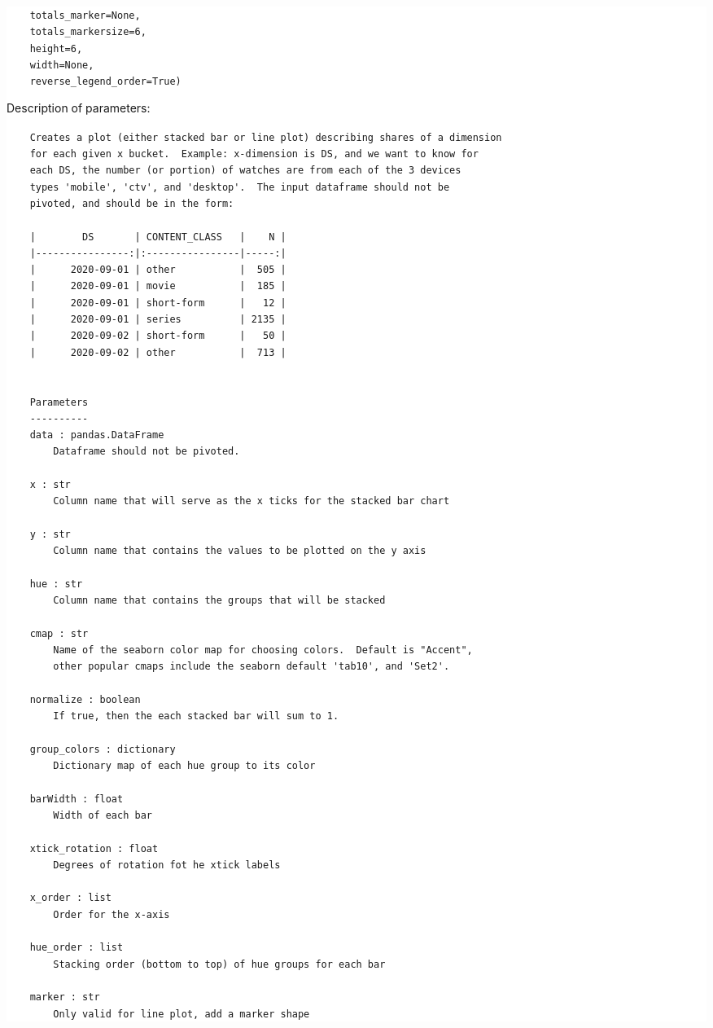 ```
    totals_marker=None,
    totals_markersize=6,
    height=6,
    width=None,
    reverse_legend_order=True)
```
Description of parameters:
```
    Creates a plot (either stacked bar or line plot) describing shares of a dimension
    for each given x bucket.  Example: x-dimension is DS, and we want to know for
    each DS, the number (or portion) of watches are from each of the 3 devices 
    types 'mobile', 'ctv', and 'desktop'.  The input dataframe should not be
    pivoted, and should be in the form:

    |        DS       | CONTENT_CLASS   |    N |
    |----------------:|:----------------|-----:|
    |      2020-09-01 | other           |  505 |
    |      2020-09-01 | movie           |  185 |
    |      2020-09-01 | short-form      |   12 |
    |      2020-09-01 | series          | 2135 |
    |      2020-09-02 | short-form      |   50 |
    |      2020-09-02 | other           |  713 |

    
    Parameters
    ----------
    data : pandas.DataFrame
        Dataframe should not be pivoted.

    x : str
        Column name that will serve as the x ticks for the stacked bar chart

    y : str
        Column name that contains the values to be plotted on the y axis

    hue : str
        Column name that contains the groups that will be stacked

    cmap : str
        Name of the seaborn color map for choosing colors.  Default is "Accent",
        other popular cmaps include the seaborn default 'tab10', and 'Set2'.

    normalize : boolean
        If true, then the each stacked bar will sum to 1.

    group_colors : dictionary
        Dictionary map of each hue group to its color

    barWidth : float   
        Width of each bar

    xtick_rotation : float
        Degrees of rotation fot he xtick labels

    x_order : list
        Order for the x-axis 

    hue_order : list
        Stacking order (bottom to top) of hue groups for each bar  
    
    marker : str
        Only valid for line plot, add a marker shape

```